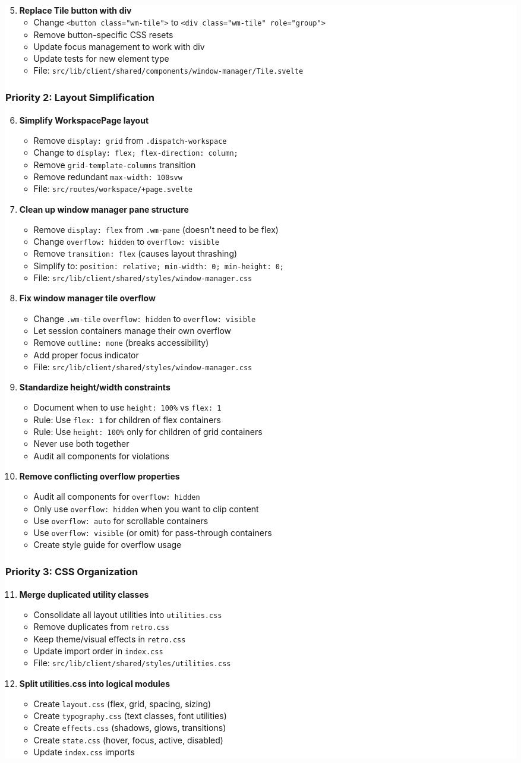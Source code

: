 5. **Replace Tile button with div**
   - Change `<button class="wm-tile">` to `<div class="wm-tile" role="group">`
   - Remove button-specific CSS resets
   - Update focus management to work with div
   - Update tests for new element type
   - File: `src/lib/client/shared/components/window-manager/Tile.svelte`

### Priority 2: Layout Simplification

6. **Simplify WorkspacePage layout**
   - Remove `display: grid` from `.dispatch-workspace`
   - Change to `display: flex; flex-direction: column;`
   - Remove `grid-template-columns` transition
   - Remove redundant `max-width: 100svw`
   - File: `src/routes/workspace/+page.svelte`

7. **Clean up window manager pane structure**
   - Remove `display: flex` from `.wm-pane` (doesn't need to be flex)
   - Change `overflow: hidden` to `overflow: visible`
   - Remove `transition: flex` (causes layout thrashing)
   - Simplify to: `position: relative; min-width: 0; min-height: 0;`
   - File: `src/lib/client/shared/styles/window-manager.css`

8. **Fix window manager tile overflow**
   - Change `.wm-tile` `overflow: hidden` to `overflow: visible`
   - Let session containers manage their own overflow
   - Remove `outline: none` (breaks accessibility)
   - Add proper focus indicator
   - File: `src/lib/client/shared/styles/window-manager.css`

9. **Standardize height/width constraints**
   - Document when to use `height: 100%` vs `flex: 1`
   - Rule: Use `flex: 1` for children of flex containers
   - Rule: Use `height: 100%` only for children of grid containers
   - Never use both together
   - Audit all components for violations

10. **Remove conflicting overflow properties**
    - Audit all components for `overflow: hidden`
    - Only use `overflow: hidden` when you want to clip content
    - Use `overflow: auto` for scrollable containers
    - Use `overflow: visible` (or omit) for pass-through containers
    - Create style guide for overflow usage

### Priority 3: CSS Organization

11. **Merge duplicated utility classes**
    - Consolidate all layout utilities into `utilities.css`
    - Remove duplicates from `retro.css`
    - Keep theme/visual effects in `retro.css`
    - Update import order in `index.css`
    - File: `src/lib/client/shared/styles/utilities.css`

12. **Split utilities.css into logical modules**
    - Create `layout.css` (flex, grid, spacing, sizing)
    - Create `typography.css` (text classes, font utilities)
    - Create `effects.css` (shadows, glows, transitions)
    - Create `state.css` (hover, focus, active, disabled)
    - Update `index.css` imports
